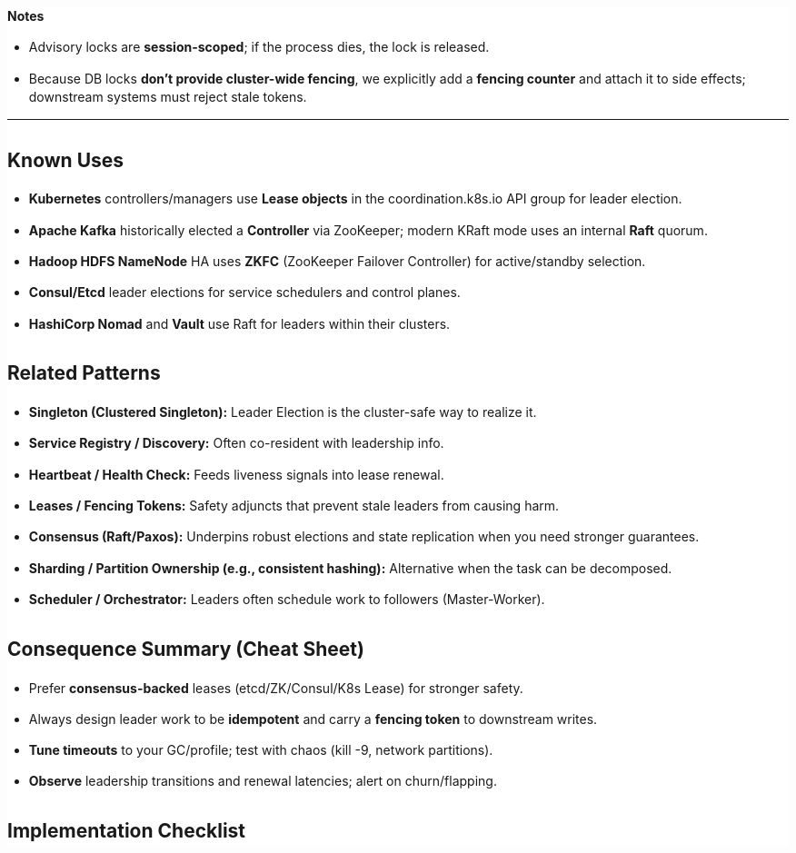 **Notes**

-   Advisory locks are **session-scoped**; if the process dies, the lock is released.

-   Because DB locks **don’t provide cluster-wide fencing**, we explicitly add a **fencing counter** and attach it to side effects; downstream systems must reject stale tokens.


---

## Known Uses

-   **Kubernetes** controllers/managers use **Lease objects** in the coordination.k8s.io API group for leader election.

-   **Apache Kafka** historically elected a **Controller** via ZooKeeper; modern KRaft mode uses an internal **Raft** quorum.

-   **Hadoop HDFS NameNode** HA uses **ZKFC** (ZooKeeper Failover Controller) for active/standby selection.

-   **Consul/Etcd** leader elections for service schedulers and control planes.

-   **HashiCorp Nomad** and **Vault** use Raft for leaders within their clusters.


## Related Patterns

-   **Singleton (Clustered Singleton):** Leader Election is the cluster-safe way to realize it.

-   **Service Registry / Discovery:** Often co-resident with leadership info.

-   **Heartbeat / Health Check:** Feeds liveness signals into lease renewal.

-   **Leases / Fencing Tokens:** Safety adjuncts that prevent stale leaders from causing harm.

-   **Consensus (Raft/Paxos):** Underpins robust elections and state replication when you need stronger guarantees.

-   **Sharding / Partition Ownership (e.g., consistent hashing):** Alternative when the task can be decomposed.

-   **Scheduler / Orchestrator:** Leaders often schedule work to followers (Master-Worker).


## Consequence Summary (Cheat Sheet)

-   Prefer **consensus-backed** leases (etcd/ZK/Consul/K8s Lease) for stronger safety.

-   Always design leader work to be **idempotent** and carry a **fencing token** to downstream writes.

-   **Tune timeouts** to your GC/profile; test with chaos (kill -9, network partitions).

-   **Observe** leadership transitions and renewal latencies; alert on churn/flapping.


## Implementation Checklist
